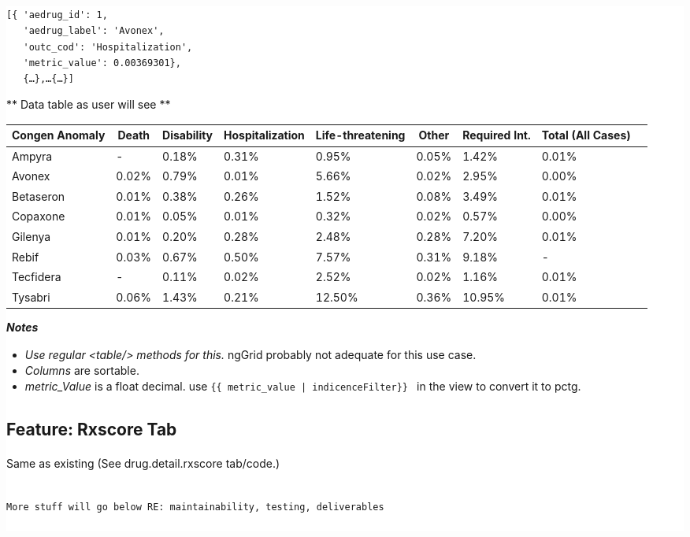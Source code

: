 
```
[{ 'aedrug_id': 1,
   'aedrug_label': 'Avonex', 
   'outc_cod': 'Hospitalization',
   'metric_value': 0.00369301},
   {…},…{…}]

```
** Data table as user will see **

| Congen Anomaly | Death | Disability | Hospitalization | Life-threatening | Other | Required Int. | Total (All Cases) |   |
|----------------|-------|------------|-----------------|------------------|-------|---------------|-------------------|---|
| Ampyra         | -     | 0.18%      | 0.31%           | 0.95%            | 0.05% | 1.42%         | 0.01%             |   |
| Avonex         | 0.02% | 0.79%      | 0.01%           | 5.66%            | 0.02% | 2.95%         | 0.00%             |   |
| Betaseron      | 0.01% | 0.38%      | 0.26%           | 1.52%            | 0.08% | 3.49%         | 0.01%             |   |
| Copaxone       | 0.01% | 0.05%      | 0.01%           | 0.32%            | 0.02% | 0.57%         | 0.00%             |   |
| Gilenya        | 0.01% | 0.20%      | 0.28%           | 2.48%            | 0.28% | 7.20%         | 0.01%             |   |
| Rebif          | 0.03% | 0.67%      | 0.50%           | 7.57%            | 0.31% | 9.18%         | -                 |   |
| Tecfidera      | -     | 0.11%      | 0.02%           | 2.52%            | 0.02% | 1.16%         | 0.01%             |   |
| Tysabri        | 0.06% | 1.43%      | 0.21%           | 12.50%           | 0.36% | 10.95%        | 0.01%             |   |

***Notes***

* _Use regular \<table/> methods for this._ ngGrid probably not adequate for this use case.
* _Columns_ are sortable.
* _metric_Value_ is a float decimal. use `{{ metric_value | indicenceFilter}} ` in the view to convert it to pctg.


Feature: Rxscore Tab
---

Same as existing (See drug.detail.rxscore tab/code.)


```

More stuff will go below RE: maintainability, testing, deliverables


```

